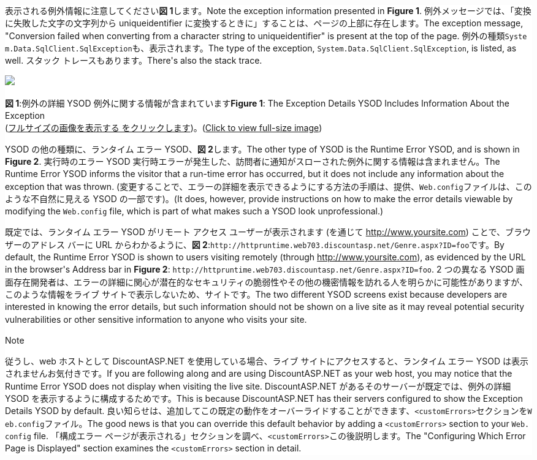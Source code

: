 
<span data-ttu-id="dbe3e-144">表示される例外情報に注意してください**図 1**します。</span><span class="sxs-lookup"><span data-stu-id="dbe3e-144">Note the exception information presented in **Figure 1**.</span></span> <span data-ttu-id="dbe3e-145">例外メッセージでは、「変換に失敗した文字の文字列から uniqueidentifier に変換するときに」することは、ページの上部に存在します。</span><span class="sxs-lookup"><span data-stu-id="dbe3e-145">The exception message, "Conversion failed when converting from a character string to uniqueidentifier" is present at the top of the page.</span></span> <span data-ttu-id="dbe3e-146">例外の種類`System.Data.SqlClient.SqlException`も、表示されます。</span><span class="sxs-lookup"><span data-stu-id="dbe3e-146">The type of the exception, `System.Data.SqlClient.SqlException`, is listed, as well.</span></span> <span data-ttu-id="dbe3e-147">スタック トレースもあります。</span><span class="sxs-lookup"><span data-stu-id="dbe3e-147">There's also the stack trace.</span></span>

[![](displaying-a-custom-error-page-vb/_static/image2.png)](displaying-a-custom-error-page-vb/_static/image1.png)

<span data-ttu-id="dbe3e-148">**図 1**:例外の詳細 YSOD 例外に関する情報が含まれています</span><span class="sxs-lookup"><span data-stu-id="dbe3e-148">**Figure 1**: The Exception Details YSOD Includes Information About the Exception</span></span>  
 <span data-ttu-id="dbe3e-149">([フルサイズの画像を表示する をクリックします](displaying-a-custom-error-page-vb/_static/image3.png))。</span><span class="sxs-lookup"><span data-stu-id="dbe3e-149">([Click to view full-size image](displaying-a-custom-error-page-vb/_static/image3.png))</span></span>

<span data-ttu-id="dbe3e-150">YSOD の他の種類に、ランタイム エラー YSOD、**図 2**します。</span><span class="sxs-lookup"><span data-stu-id="dbe3e-150">The other type of YSOD is the Runtime Error YSOD, and is shown in **Figure 2**.</span></span> <span data-ttu-id="dbe3e-151">実行時のエラー YSOD 実行時エラーが発生した、訪問者に通知がスローされた例外に関する情報は含まれません。</span><span class="sxs-lookup"><span data-stu-id="dbe3e-151">The Runtime Error YSOD informs the visitor that a run-time error has occurred, but it does not include any information about the exception that was thrown.</span></span> <span data-ttu-id="dbe3e-152">(変更することで、エラーの詳細を表示できるようにする方法の手順は、提供、`Web.config`ファイルは、このような不自然に見える YSOD の一部です)。</span><span class="sxs-lookup"><span data-stu-id="dbe3e-152">(It does, however, provide instructions on how to make the error details viewable by modifying the `Web.config` file, which is part of what makes such a YSOD look unprofessional.)</span></span>

<span data-ttu-id="dbe3e-153">既定では、ランタイム エラー YSOD がリモート アクセス ユーザーが表示されます (を通じて http://www.yoursite.com) ことで、ブラウザーのアドレス バーに URL からわかるように、**図 2**:`http://httpruntime.web703.discountasp.net/Genre.aspx?ID=foo`です。</span><span class="sxs-lookup"><span data-stu-id="dbe3e-153">By default, the Runtime Error YSOD is shown to users visiting remotely (through http://www.yoursite.com), as evidenced by the URL in the browser's Address bar in **Figure 2**: `http://httpruntime.web703.discountasp.net/Genre.aspx?ID=foo`.</span></span> <span data-ttu-id="dbe3e-154">2 つの異なる YSOD 画面存在開発者は、エラーの詳細に関心が潜在的なセキュリティの脆弱性やその他の機密情報を訪れる人を明らかに可能性がありますが、このような情報をライブ サイトで表示しないため、サイトです。</span><span class="sxs-lookup"><span data-stu-id="dbe3e-154">The two different YSOD screens exist because developers are interested in knowing the error details, but such information should not be shown on a live site as it may reveal potential security vulnerabilities or other sensitive information to anyone who visits your site.</span></span>

> [!NOTE]
> <span data-ttu-id="dbe3e-155">従うし、web ホストとして DiscountASP.NET を使用している場合、ライブ サイトにアクセスすると、ランタイム エラー YSOD は表示されませんお気付きです。</span><span class="sxs-lookup"><span data-stu-id="dbe3e-155">If you are following along and are using DiscountASP.NET as your web host, you may notice that the Runtime Error YSOD does not display when visiting the live site.</span></span> <span data-ttu-id="dbe3e-156">DiscountASP.NET があるそのサーバーが既定では、例外の詳細 YSOD を表示するように構成するためです。</span><span class="sxs-lookup"><span data-stu-id="dbe3e-156">This is because DiscountASP.NET has their servers configured to show the Exception Details YSOD by default.</span></span> <span data-ttu-id="dbe3e-157">良い知らせは、追加してこの既定の動作をオーバーライドすることができます、`<customErrors>`セクションを`Web.config`ファイル。</span><span class="sxs-lookup"><span data-stu-id="dbe3e-157">The good news is that you can override this default behavior by adding a `<customErrors>` section to your `Web.config` file.</span></span> <span data-ttu-id="dbe3e-158">「構成エラー ページが表示される」セクションを調べ、`<customErrors>`この後説明します。</span><span class="sxs-lookup"><span data-stu-id="dbe3e-158">The "Configuring Which Error Page is Displayed" section examines the `<customErrors>` section in detail.</span></span>
